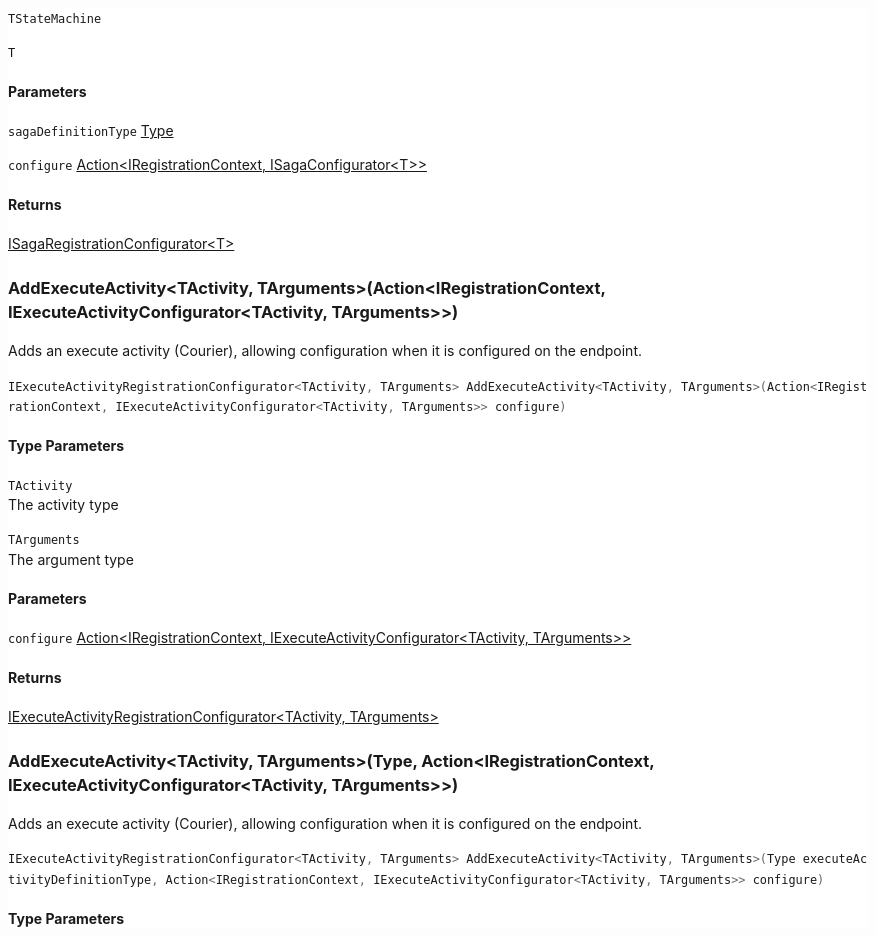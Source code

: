 `TStateMachine`<br/>

`T`<br/>

#### Parameters

`sagaDefinitionType` [Type](https://learn.microsoft.com/en-us/dotnet/api/system.type)<br/>

`configure` [Action\<IRegistrationContext, ISagaConfigurator\<T\>\>](https://learn.microsoft.com/en-us/dotnet/api/system.action-2)<br/>

#### Returns

[ISagaRegistrationConfigurator\<T\>](../masstransit/isagaregistrationconfigurator-1)<br/>

### **AddExecuteActivity\<TActivity, TArguments\>(Action\<IRegistrationContext, IExecuteActivityConfigurator\<TActivity, TArguments\>\>)**

Adds an execute activity (Courier), allowing configuration when it is configured on the endpoint.

```csharp
IExecuteActivityRegistrationConfigurator<TActivity, TArguments> AddExecuteActivity<TActivity, TArguments>(Action<IRegistrationContext, IExecuteActivityConfigurator<TActivity, TArguments>> configure)
```

#### Type Parameters

`TActivity`<br/>
The activity type

`TArguments`<br/>
The argument type

#### Parameters

`configure` [Action\<IRegistrationContext, IExecuteActivityConfigurator\<TActivity, TArguments\>\>](https://learn.microsoft.com/en-us/dotnet/api/system.action-2)<br/>

#### Returns

[IExecuteActivityRegistrationConfigurator\<TActivity, TArguments\>](../../masstransit-abstractions/masstransit/iexecuteactivityregistrationconfigurator-2)<br/>

### **AddExecuteActivity\<TActivity, TArguments\>(Type, Action\<IRegistrationContext, IExecuteActivityConfigurator\<TActivity, TArguments\>\>)**

Adds an execute activity (Courier), allowing configuration when it is configured on the endpoint.

```csharp
IExecuteActivityRegistrationConfigurator<TActivity, TArguments> AddExecuteActivity<TActivity, TArguments>(Type executeActivityDefinitionType, Action<IRegistrationContext, IExecuteActivityConfigurator<TActivity, TArguments>> configure)
```

#### Type Parameters
